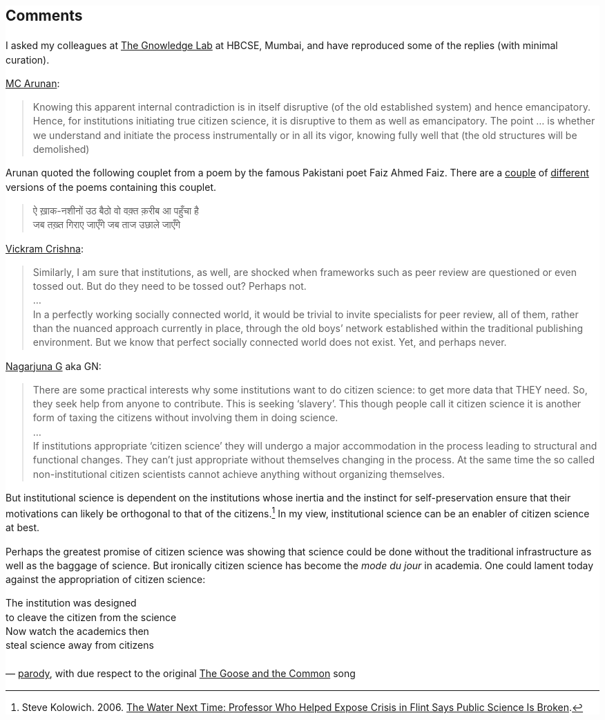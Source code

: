 ## Comments

I asked my colleagues at [The Gnowledge Lab](http://www.gnowledge.org) at HBCSE, Mumbai, and have reproduced some of the replies (with minimal curation).

[MC Arunan](https://metastudio.org/cube/):

> Knowing this apparent internal contradiction is in itself disruptive (of the old established system) and hence emancipatory. Hence, for institutions initiating true citizen science, it is disruptive to them as well as emancipatory. The point … is whether we understand and initiate the process instrumentally or in all its vigor, knowing fully well that (the old structures will be demolished)

Arunan quoted the following couplet from a poem by the famous Pakistani poet Faiz Ahmed Faiz. There are a [couple](Darbaarey-Vatan) of [different](http://www.kavitakosh.org/kk/हम_देखेंगे_/_फ़ैज़_अहमद_फ़ैज़) versions of the poems containing this couplet. 

<blockquote>
<p><span class='punkish-pair' data-key = '' data-val="O you, the downtrodden, get up, for that time has come<br>When thrones will be felled, when crowns will be thrown away">
ऐ ख़ाक-नशीनों उठ बैठो वो वक़्त क़रीब आ पहुँचा है<br>
जब तख़्त गिराए जाएँगे जब ताज उछाले जाएँगे</span></p>
</blockquote>

[Vickram Crishna](https://communicall.wordpress.com/about/):

> Similarly, I am sure that institutions, as well, are shocked when frameworks such as peer review are questioned or even tossed out. But do they need to be tossed out? Perhaps not.  
> …  
> In a perfectly working socially connected world, it would be trivial to invite specialists for peer review, all of them, rather than the nuanced approach currently in place, through the old boys’ network established within the traditional publishing environment. But we know that perfect socially connected world does not exist. Yet, and perhaps never.

[Nagarjuna G](http://www.hbcse.tifr.res.in/people/academic/nagarjuna-g/nagarjuna-g) aka GN:

> There are some practical interests why some institutions want to do citizen science: to get more data that THEY need. So, they seek help from anyone to contribute. This is seeking ‘slavery’. This though people call it citizen science it is another form of taxing the citizens without involving them in doing science.  
> …  
> If institutions appropriate ‘citizen science’ they will undergo a major accommodation in the process leading to structural and functional changes. They can’t just appropriate without themselves changing in the process. At the same time the so called non-institutional citizen scientists cannot achieve anything without organizing themselves. 

But institutional science is dependent on the institutions whose inertia and the instinct for self-preservation ensure that their motivations can likely be orthogonal to that of the citizens.[^2] In my view, institutional science can be an enabler of citizen science at best.

Perhaps the greatest promise of citizen science was showing that science could be done without the traditional infrastructure as well as the baggage of science. But ironically citizen science has become the *mode du jour* in academia. One could lament today against the appropriation of citizen science:

<div class="punkish-lead">
The institution was designed<br>
to cleave the citizen from the science<br>
Now watch the academics then<br>
steal science away from citizens<br>
<br>
— <a href="/Citizen-vs-Science-(song)">parody</a>, with due respect to the original <a href="#Goose">The Goose and the Common</a> song
</div>


[^1]: Since 2006 I worked primarily from the pulpit of Creative Commons where I was first, a volunteer, then a Science Fellow, and finally a full-time employee as the global Manager of Science and Data Policy.
[^2]: Steve Kolowich. 2006. <a href="http://www.chronicle.com/article/The-Water-Next-Time-Professor/235136" target="_blank">The Water Next Time: Professor Who Helped Expose Crisis in Flint Says Public Science Is Broken</a>.